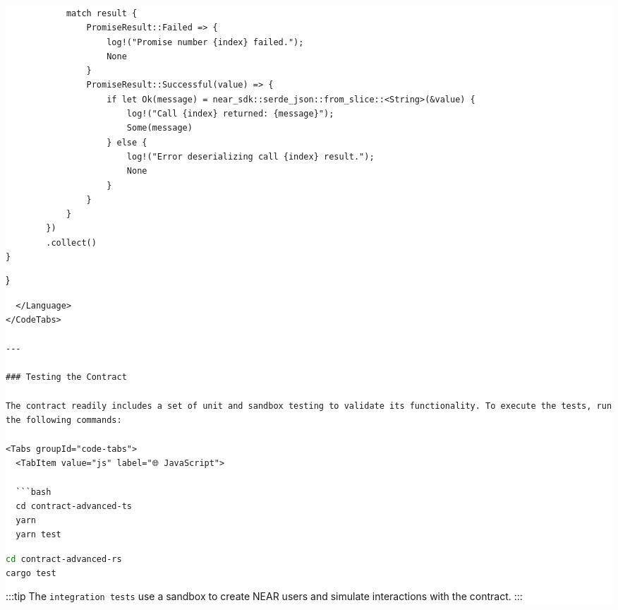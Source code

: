                 match result {
                    PromiseResult::Failed => {
                        log!("Promise number {index} failed.");
                        None
                    }
                    PromiseResult::Successful(value) => {
                        if let Ok(message) = near_sdk::serde_json::from_slice::<String>(&value) {
                            log!("Call {index} returned: {message}");
                            Some(message)
                        } else {
                            log!("Error deserializing call {index} result.");
                            None
                        }
                    }
                }
            })
            .collect()
    }
}
```
  </Language>
</CodeTabs>

---

### Testing the Contract

The contract readily includes a set of unit and sandbox testing to validate its functionality. To execute the tests, run the following commands:

<Tabs groupId="code-tabs">
  <TabItem value="js" label="🌐 JavaScript">

  ```bash
  cd contract-advanced-ts
  yarn
  yarn test
  ```

  </TabItem>
  <TabItem value="rust" label="🦀 Rust">
  
  ```bash
  cd contract-advanced-rs
  cargo test
  ```

  </TabItem>

</Tabs>

:::tip
The `integration tests` use a sandbox to create NEAR users and simulate interactions with the contract.
:::
